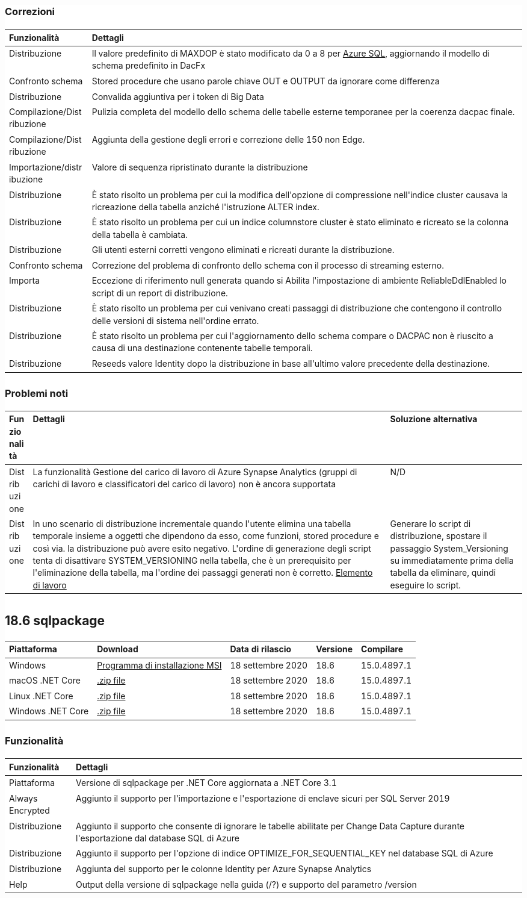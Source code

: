 

### <a name="fixes"></a>Correzioni
| Funzionalità | Dettagli |
| :------ | :------ | 
| Distribuzione | Il valore predefinito di MAXDOP è stato modificato da 0 a 8 per [Azure SQL](https://techcommunity.microsoft.com/t5/azure-sql/changing-default-maxdop-in-azure-sql-database/ba-p/1538528), aggiornando il modello di schema predefinito in DacFx | 
| Confronto schema | Stored procedure che usano parole chiave OUT e OUTPUT da ignorare come differenza |
| Distribuzione | Convalida aggiuntiva per i token di Big Data |
| Compilazione/Distribuzione | Pulizia completa del modello dello schema delle tabelle esterne temporanee per la coerenza dacpac finale.  |
| Compilazione/Distribuzione | Aggiunta della gestione degli errori e correzione delle 150 non Edge. |
| Importazione/distribuzione | Valore di sequenza ripristinato durante la distribuzione |
| Distribuzione | È stato risolto un problema per cui la modifica dell'opzione di compressione nell'indice cluster causava la ricreazione della tabella anziché l'istruzione ALTER index. |
| Distribuzione | È stato risolto un problema per cui un indice columnstore cluster è stato eliminato e ricreato se la colonna della tabella è cambiata. |
| Distribuzione | Gli utenti esterni corretti vengono eliminati e ricreati durante la distribuzione. |
| Confronto schema | Correzione del problema di confronto dello schema con il processo di streaming esterno. |
| Importa | Eccezione di riferimento null generata quando si Abilita l'impostazione di ambiente ReliableDdlEnabled lo script di un report di distribuzione.|
| Distribuzione | È stato risolto un problema per cui venivano creati passaggi di distribuzione che contengono il controllo delle versioni di sistema nell'ordine errato. |
| Distribuzione | È stato risolto un problema per cui l'aggiornamento dello schema compare o DACPAC non è riuscito a causa di una destinazione contenente tabelle temporali. |
| Distribuzione | Reseeds valore Identity dopo la distribuzione in base all'ultimo valore precedente della destinazione. |

### <a name="known-issues"></a>Problemi noti
| Funzionalità | Dettagli | Soluzione alternativa |
| :------ | :------ |:------ |
| Distribuzione | La funzionalità Gestione del carico di lavoro di Azure Synapse Analytics (gruppi di carichi di lavoro e classificatori del carico di lavoro) non è ancora supportata | N/D |
| Distribuzione | In uno scenario di distribuzione incrementale quando l'utente elimina una tabella temporale insieme a oggetti che dipendono da esso, come funzioni, stored procedure e così via. la distribuzione può avere esito negativo. L'ordine di generazione degli script tenta di disattivare SYSTEM_VERSIONING nella tabella, che è un prerequisito per l'eliminazione della tabella, ma l'ordine dei passaggi generati non è corretto. [Elemento di lavoro](https://github.com/microsoft/azuredatastudio/issues/14655) | Generare lo script di distribuzione, spostare il passaggio System_Versioning su immediatamente prima della tabella da eliminare, quindi eseguire lo script. |

## <a name="186-sqlpackage"></a>18.6 sqlpackage

|Piattaforma|Download|Data di rilascio|Versione|Compilare
|:---|:---|:---|:---|:---|
|Windows|[Programma di installazione MSI](https://go.microsoft.com/fwlink/?linkid=2143544)|18 settembre 2020|18.6|15.0.4897.1|
|macOS .NET Core |[.zip file](https://go.microsoft.com/fwlink/?linkid=2143659)|18 settembre 2020| 18.6|15.0.4897.1|
|Linux .NET Core |[.zip file](https://go.microsoft.com/fwlink/?linkid=2143497)|18 settembre 2020| 18.6|15.0.4897.1|
|Windows .NET Core |[.zip file](https://go.microsoft.com/fwlink/?linkid=2143496)|18 settembre 2020| 18.6|15.0.4897.1|

### <a name="features"></a>Funzionalità
| Funzionalità | Dettagli |
| :------ | :------ |
| Piattaforma | Versione di sqlpackage per .NET Core aggiornata a .NET Core 3.1 |
| Always Encrypted | Aggiunto il supporto per l'importazione e l'esportazione di enclave sicuri per SQL Server 2019 |
| Distribuzione | Aggiunto il supporto che consente di ignorare le tabelle abilitate per Change Data Capture durante l'esportazione dal database SQL di Azure |
| Distribuzione | Aggiunto il supporto per l'opzione di indice OPTIMIZE_FOR_SEQUENTIAL_KEY nel database SQL di Azure |
| Distribuzione | Aggiunta del supporto per le colonne Identity per Azure Synapse Analytics | 
| Help | Output della versione di sqlpackage nella guida (/?) e supporto del parametro /version | 
